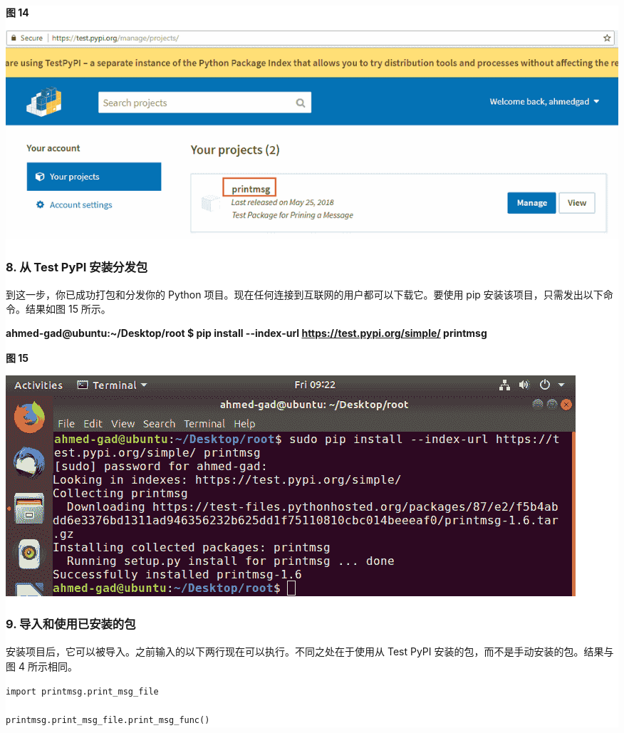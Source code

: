 **图 14**

![](img/ce3ef373268516ee3cb3b23eb00c9b42.png)

### 8. 从 Test PyPI 安装分发包

到这一步，你已成功打包和分发你的 Python 项目。现在任何连接到互联网的用户都可以下载它。要使用 pip 安装该项目，只需发出以下命令。结果如图 15 所示。

**ahmed-gad@ubuntu:~/Desktop/root $ pip install --index-url https://test.pypi.org/simple/ printmsg**

**图 15**

![](img/75bbac3dfdbeb91499cedca421c42ffd.png)

### 9. 导入和使用已安装的包

安装项目后，它可以被导入。之前输入的以下两行现在可以执行。不同之处在于使用从 Test PyPI 安装的包，而不是手动安装的包。结果与图 4 所示相同。

```py
import printmsg.print_msg_file  

printmsg.print_msg_file.print_msg_func() 

```
